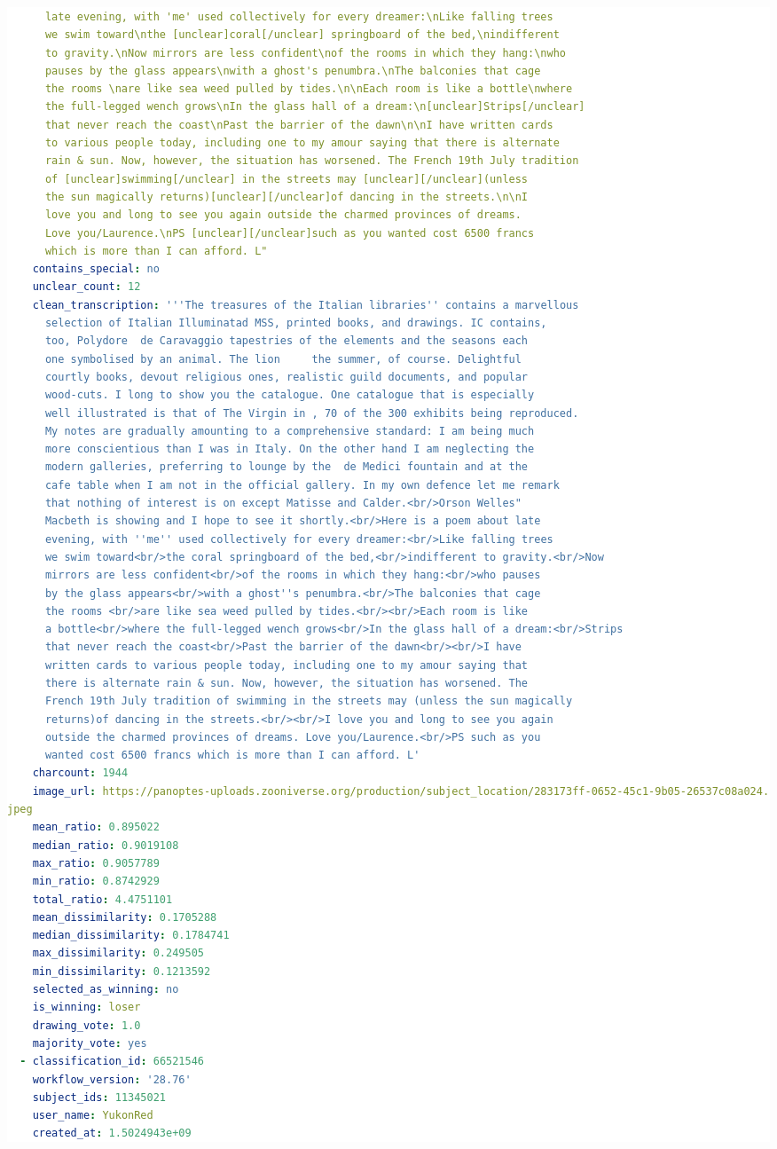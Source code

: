 ```yaml
      late evening, with 'me' used collectively for every dreamer:\nLike falling trees
      we swim toward\nthe [unclear]coral[/unclear] springboard of the bed,\nindifferent
      to gravity.\nNow mirrors are less confident\nof the rooms in which they hang:\nwho
      pauses by the glass appears\nwith a ghost's penumbra.\nThe balconies that cage
      the rooms \nare like sea weed pulled by tides.\n\nEach room is like a bottle\nwhere
      the full-legged wench grows\nIn the glass hall of a dream:\n[unclear]Strips[/unclear]
      that never reach the coast\nPast the barrier of the dawn\n\nI have written cards
      to various people today, including one to my amour saying that there is alternate
      rain & sun. Now, however, the situation has worsened. The French 19th July tradition
      of [unclear]swimming[/unclear] in the streets may [unclear][/unclear](unless
      the sun magically returns)[unclear][/unclear]of dancing in the streets.\n\nI
      love you and long to see you again outside the charmed provinces of dreams.
      Love you/Laurence.\nPS [unclear][/unclear]such as you wanted cost 6500 francs
      which is more than I can afford. L"
    contains_special: no
    unclear_count: 12
    clean_transcription: '''The treasures of the Italian libraries'' contains a marvellous
      selection of Italian Illuminatad MSS, printed books, and drawings. IC contains,
      too, Polydore  de Caravaggio tapestries of the elements and the seasons each
      one symbolised by an animal. The lion     the summer, of course. Delightful
      courtly books, devout religious ones, realistic guild documents, and popular
      wood-cuts. I long to show you the catalogue. One catalogue that is especially
      well illustrated is that of The Virgin in , 70 of the 300 exhibits being reproduced.
      My notes are gradually amounting to a comprehensive standard: I am being much
      more conscientious than I was in Italy. On the other hand I am neglecting the
      modern galleries, preferring to lounge by the  de Medici fountain and at the
      cafe table when I am not in the official gallery. In my own defence let me remark
      that nothing of interest is on except Matisse and Calder.<br/>Orson Welles"
      Macbeth is showing and I hope to see it shortly.<br/>Here is a poem about late
      evening, with ''me'' used collectively for every dreamer:<br/>Like falling trees
      we swim toward<br/>the coral springboard of the bed,<br/>indifferent to gravity.<br/>Now
      mirrors are less confident<br/>of the rooms in which they hang:<br/>who pauses
      by the glass appears<br/>with a ghost''s penumbra.<br/>The balconies that cage
      the rooms <br/>are like sea weed pulled by tides.<br/><br/>Each room is like
      a bottle<br/>where the full-legged wench grows<br/>In the glass hall of a dream:<br/>Strips
      that never reach the coast<br/>Past the barrier of the dawn<br/><br/>I have
      written cards to various people today, including one to my amour saying that
      there is alternate rain & sun. Now, however, the situation has worsened. The
      French 19th July tradition of swimming in the streets may (unless the sun magically
      returns)of dancing in the streets.<br/><br/>I love you and long to see you again
      outside the charmed provinces of dreams. Love you/Laurence.<br/>PS such as you
      wanted cost 6500 francs which is more than I can afford. L'
    charcount: 1944
    image_url: https://panoptes-uploads.zooniverse.org/production/subject_location/283173ff-0652-45c1-9b05-26537c08a024.jpeg
    mean_ratio: 0.895022
    median_ratio: 0.9019108
    max_ratio: 0.9057789
    min_ratio: 0.8742929
    total_ratio: 4.4751101
    mean_dissimilarity: 0.1705288
    median_dissimilarity: 0.1784741
    max_dissimilarity: 0.249505
    min_dissimilarity: 0.1213592
    selected_as_winning: no
    is_winning: loser
    drawing_vote: 1.0
    majority_vote: yes
  - classification_id: 66521546
    workflow_version: '28.76'
    subject_ids: 11345021
    user_name: YukonRed
    created_at: 1.5024943e+09
```